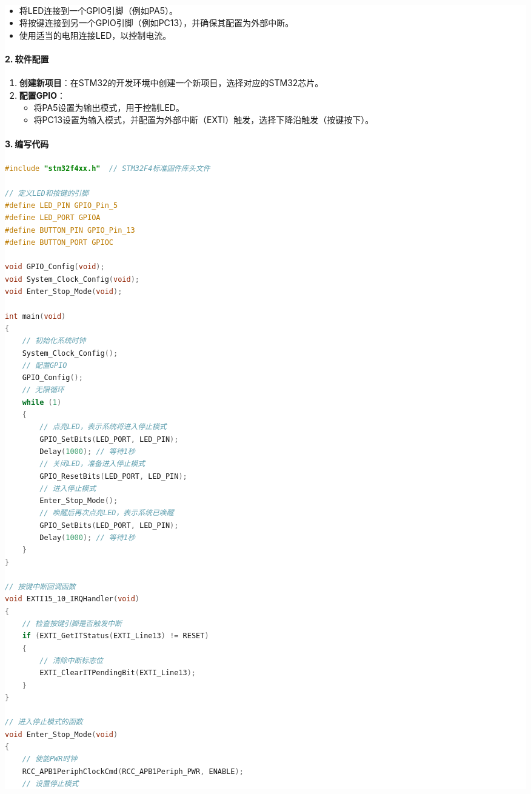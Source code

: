 - 将LED连接到一个GPIO引脚（例如PA5）。
- 将按键连接到另一个GPIO引脚（例如PC13），并确保其配置为外部中断。
- 使用适当的电阻连接LED，以控制电流。

#### 2. 软件配置

1. **创建新项目**：在STM32的开发环境中创建一个新项目，选择对应的STM32芯片。
2. **配置GPIO**：
   - 将PA5设置为输出模式，用于控制LED。
   - 将PC13设置为输入模式，并配置为外部中断（EXTI）触发，选择下降沿触发（按键按下）。

#### 3. 编写代码

```c
#include "stm32f4xx.h"  // STM32F4标准固件库头文件

// 定义LED和按键的引脚
#define LED_PIN GPIO_Pin_5
#define LED_PORT GPIOA
#define BUTTON_PIN GPIO_Pin_13
#define BUTTON_PORT GPIOC

void GPIO_Config(void);
void System_Clock_Config(void);
void Enter_Stop_Mode(void);

int main(void)
{
    // 初始化系统时钟
    System_Clock_Config();
    // 配置GPIO
    GPIO_Config();
    // 无限循环
    while (1)
    {
        // 点亮LED，表示系统将进入停止模式
        GPIO_SetBits(LED_PORT, LED_PIN);
        Delay(1000); // 等待1秒
        // 关闭LED，准备进入停止模式
        GPIO_ResetBits(LED_PORT, LED_PIN);
        // 进入停止模式
        Enter_Stop_Mode();
        // 唤醒后再次点亮LED，表示系统已唤醒
        GPIO_SetBits(LED_PORT, LED_PIN);
        Delay(1000); // 等待1秒
    }
}

// 按键中断回调函数
void EXTI15_10_IRQHandler(void)
{
    // 检查按键引脚是否触发中断
    if (EXTI_GetITStatus(EXTI_Line13) != RESET)
    {
        // 清除中断标志位
        EXTI_ClearITPendingBit(EXTI_Line13);
    }
}

// 进入停止模式的函数
void Enter_Stop_Mode(void)
{
    // 使能PWR时钟
    RCC_APB1PeriphClockCmd(RCC_APB1Periph_PWR, ENABLE);
    // 设置停止模式
```